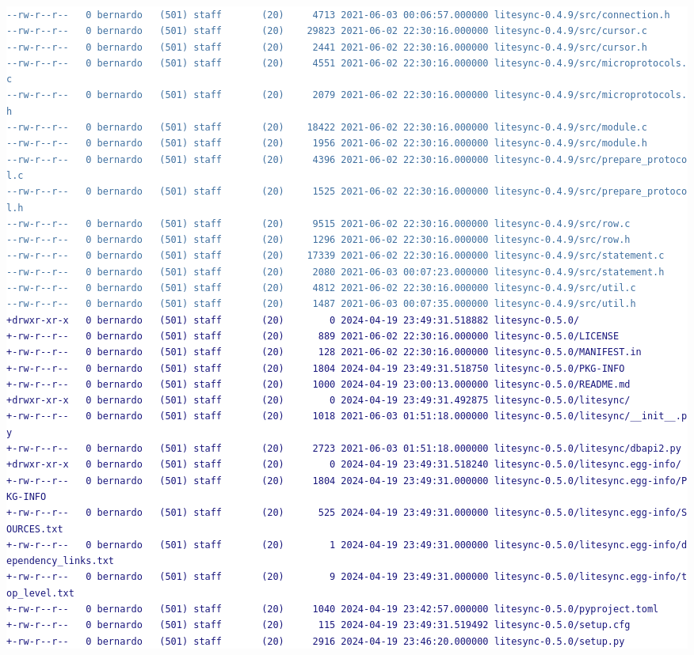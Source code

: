 ```diff
--rw-r--r--   0 bernardo   (501) staff       (20)     4713 2021-06-03 00:06:57.000000 litesync-0.4.9/src/connection.h
--rw-r--r--   0 bernardo   (501) staff       (20)    29823 2021-06-02 22:30:16.000000 litesync-0.4.9/src/cursor.c
--rw-r--r--   0 bernardo   (501) staff       (20)     2441 2021-06-02 22:30:16.000000 litesync-0.4.9/src/cursor.h
--rw-r--r--   0 bernardo   (501) staff       (20)     4551 2021-06-02 22:30:16.000000 litesync-0.4.9/src/microprotocols.c
--rw-r--r--   0 bernardo   (501) staff       (20)     2079 2021-06-02 22:30:16.000000 litesync-0.4.9/src/microprotocols.h
--rw-r--r--   0 bernardo   (501) staff       (20)    18422 2021-06-02 22:30:16.000000 litesync-0.4.9/src/module.c
--rw-r--r--   0 bernardo   (501) staff       (20)     1956 2021-06-02 22:30:16.000000 litesync-0.4.9/src/module.h
--rw-r--r--   0 bernardo   (501) staff       (20)     4396 2021-06-02 22:30:16.000000 litesync-0.4.9/src/prepare_protocol.c
--rw-r--r--   0 bernardo   (501) staff       (20)     1525 2021-06-02 22:30:16.000000 litesync-0.4.9/src/prepare_protocol.h
--rw-r--r--   0 bernardo   (501) staff       (20)     9515 2021-06-02 22:30:16.000000 litesync-0.4.9/src/row.c
--rw-r--r--   0 bernardo   (501) staff       (20)     1296 2021-06-02 22:30:16.000000 litesync-0.4.9/src/row.h
--rw-r--r--   0 bernardo   (501) staff       (20)    17339 2021-06-02 22:30:16.000000 litesync-0.4.9/src/statement.c
--rw-r--r--   0 bernardo   (501) staff       (20)     2080 2021-06-03 00:07:23.000000 litesync-0.4.9/src/statement.h
--rw-r--r--   0 bernardo   (501) staff       (20)     4812 2021-06-02 22:30:16.000000 litesync-0.4.9/src/util.c
--rw-r--r--   0 bernardo   (501) staff       (20)     1487 2021-06-03 00:07:35.000000 litesync-0.4.9/src/util.h
+drwxr-xr-x   0 bernardo   (501) staff       (20)        0 2024-04-19 23:49:31.518882 litesync-0.5.0/
+-rw-r--r--   0 bernardo   (501) staff       (20)      889 2021-06-02 22:30:16.000000 litesync-0.5.0/LICENSE
+-rw-r--r--   0 bernardo   (501) staff       (20)      128 2021-06-02 22:30:16.000000 litesync-0.5.0/MANIFEST.in
+-rw-r--r--   0 bernardo   (501) staff       (20)     1804 2024-04-19 23:49:31.518750 litesync-0.5.0/PKG-INFO
+-rw-r--r--   0 bernardo   (501) staff       (20)     1000 2024-04-19 23:00:13.000000 litesync-0.5.0/README.md
+drwxr-xr-x   0 bernardo   (501) staff       (20)        0 2024-04-19 23:49:31.492875 litesync-0.5.0/litesync/
+-rw-r--r--   0 bernardo   (501) staff       (20)     1018 2021-06-03 01:51:18.000000 litesync-0.5.0/litesync/__init__.py
+-rw-r--r--   0 bernardo   (501) staff       (20)     2723 2021-06-03 01:51:18.000000 litesync-0.5.0/litesync/dbapi2.py
+drwxr-xr-x   0 bernardo   (501) staff       (20)        0 2024-04-19 23:49:31.518240 litesync-0.5.0/litesync.egg-info/
+-rw-r--r--   0 bernardo   (501) staff       (20)     1804 2024-04-19 23:49:31.000000 litesync-0.5.0/litesync.egg-info/PKG-INFO
+-rw-r--r--   0 bernardo   (501) staff       (20)      525 2024-04-19 23:49:31.000000 litesync-0.5.0/litesync.egg-info/SOURCES.txt
+-rw-r--r--   0 bernardo   (501) staff       (20)        1 2024-04-19 23:49:31.000000 litesync-0.5.0/litesync.egg-info/dependency_links.txt
+-rw-r--r--   0 bernardo   (501) staff       (20)        9 2024-04-19 23:49:31.000000 litesync-0.5.0/litesync.egg-info/top_level.txt
+-rw-r--r--   0 bernardo   (501) staff       (20)     1040 2024-04-19 23:42:57.000000 litesync-0.5.0/pyproject.toml
+-rw-r--r--   0 bernardo   (501) staff       (20)      115 2024-04-19 23:49:31.519492 litesync-0.5.0/setup.cfg
+-rw-r--r--   0 bernardo   (501) staff       (20)     2916 2024-04-19 23:46:20.000000 litesync-0.5.0/setup.py
```